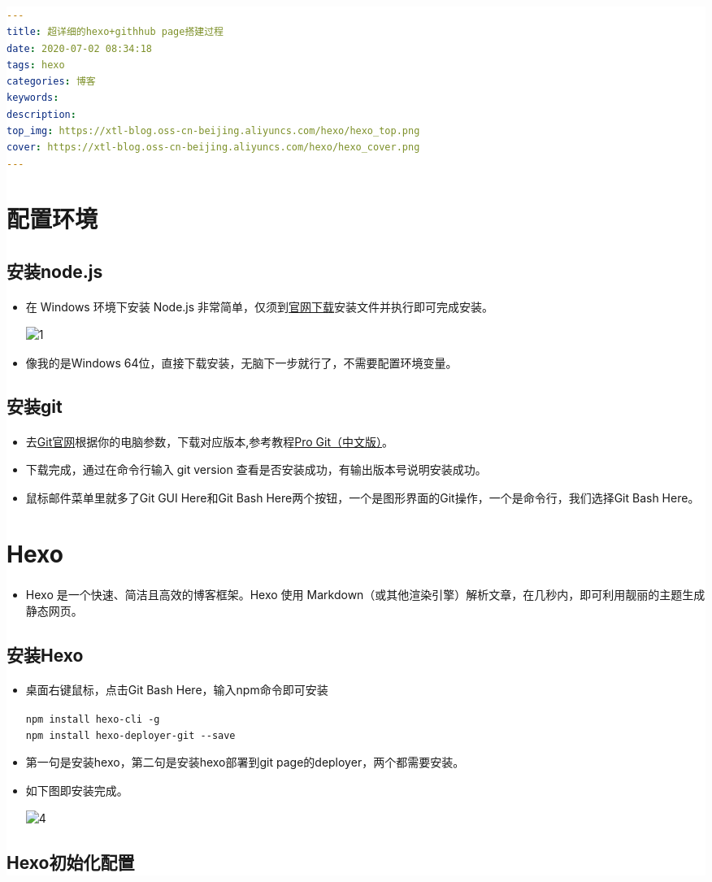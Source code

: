 ```yaml
---
title: 超详细的hexo+githhub page搭建过程
date: 2020-07-02 08:34:18
tags: hexo
categories: 博客
keywords: 
description:
top_img: https://xtl-blog.oss-cn-beijing.aliyuncs.com/hexo/hexo_top.png
cover: https://xtl-blog.oss-cn-beijing.aliyuncs.com/hexo/hexo_cover.png
---
```


# 配置环境

## 安装node.js
- 在 Windows 环境下安装 Node.js 非常简单，仅须到[官网下载](https://nodejs.org/en/download/)安装文件并执行即可完成安装。

  ![1](https://xtl-blog.oss-cn-beijing.aliyuncs.com/hexo/1.png)

- 像我的是Windows 64位，直接下载安装，无脑下一步就行了，不需要配置环境变量。

## 安装git

- 去[Git官网](https://git-scm.com/download/win)根据你的电脑参数，下载对应版本,参考教程[Pro Git（中文版）](http://git.oschina.net/progit/)。

- 下载完成，通过在命令行输入 git version 查看是否安装成功，有输出版本号说明安装成功。

- 鼠标邮件菜单里就多了Git GUI Here和Git Bash Here两个按钮，一个是图形界面的Git操作，一个是命令行，我们选择Git Bash Here。


# Hexo
- Hexo 是一个快速、简洁且高效的博客框架。Hexo 使用 Markdown（或其他渲染引擎）解析文章，在几秒内，即可利用靓丽的主题生成静态网页。

## 安装Hexo
- 桌面右键鼠标，点击Git Bash Here，输入npm命令即可安装

  ```
  npm install hexo-cli -g
  npm install hexo-deployer-git --save
  ```

- 第一句是安装hexo，第二句是安装hexo部署到git page的deployer，两个都需要安装。

- 如下图即安装完成。

  ![4](https://xtl-blog.oss-cn-beijing.aliyuncs.com/hexo/4.png)

## Hexo初始化配置
